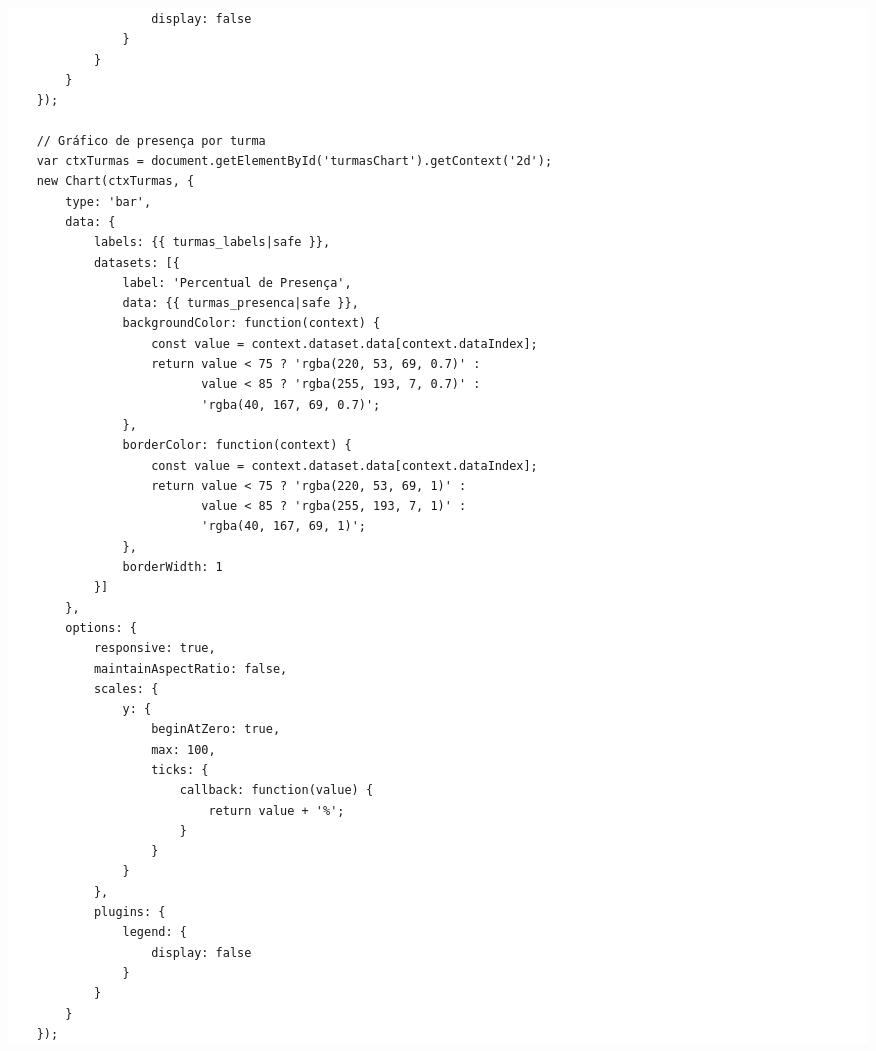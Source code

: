                         display: false
                    }
                }
            }
        });
        
        // Gráfico de presença por turma
        var ctxTurmas = document.getElementById('turmasChart').getContext('2d');
        new Chart(ctxTurmas, {
            type: 'bar',
            data: {
                labels: {{ turmas_labels|safe }},
                datasets: [{
                    label: 'Percentual de Presença',
                    data: {{ turmas_presenca|safe }},
                    backgroundColor: function(context) {
                        const value = context.dataset.data[context.dataIndex];
                        return value < 75 ? 'rgba(220, 53, 69, 0.7)' : 
                               value < 85 ? 'rgba(255, 193, 7, 0.7)' : 
                               'rgba(40, 167, 69, 0.7)';
                    },
                    borderColor: function(context) {
                        const value = context.dataset.data[context.dataIndex];
                        return value < 75 ? 'rgba(220, 53, 69, 1)' : 
                               value < 85 ? 'rgba(255, 193, 7, 1)' : 
                               'rgba(40, 167, 69, 1)';
                    },
                    borderWidth: 1
                }]
            },
            options: {
                responsive: true,
                maintainAspectRatio: false,
                scales: {
                    y: {
                        beginAtZero: true,
                        max: 100,
                        ticks: {
                            callback: function(value) {
                                return value + '%';
                            }
                        }
                    }
                },
                plugins: {
                    legend: {
                        display: false
                    }
                }
            }
        });
        